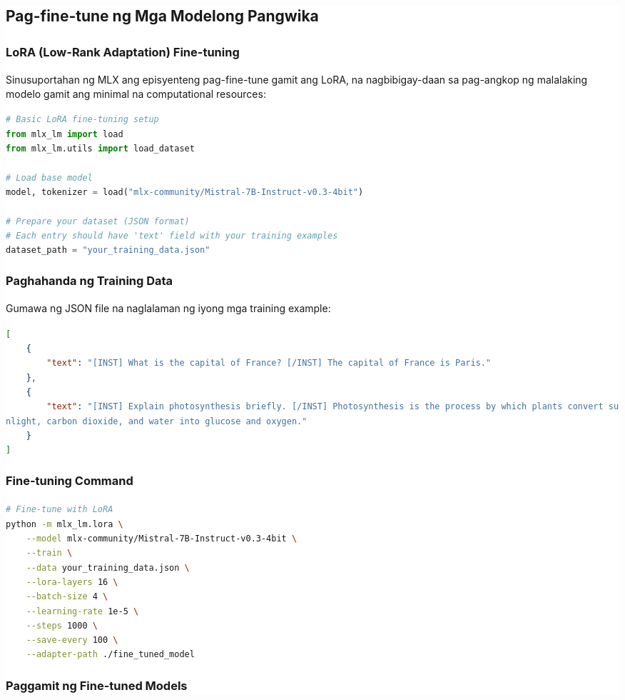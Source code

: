 ## Pag-fine-tune ng Mga Modelong Pangwika

### LoRA (Low-Rank Adaptation) Fine-tuning

Sinusuportahan ng MLX ang episyenteng pag-fine-tune gamit ang LoRA, na nagbibigay-daan sa pag-angkop ng malalaking modelo gamit ang minimal na computational resources:

```python
# Basic LoRA fine-tuning setup
from mlx_lm import load
from mlx_lm.utils import load_dataset

# Load base model
model, tokenizer = load("mlx-community/Mistral-7B-Instruct-v0.3-4bit")

# Prepare your dataset (JSON format)
# Each entry should have 'text' field with your training examples
dataset_path = "your_training_data.json"
```

### Paghahanda ng Training Data

Gumawa ng JSON file na naglalaman ng iyong mga training example:

```json
[
    {
        "text": "[INST] What is the capital of France? [/INST] The capital of France is Paris."
    },
    {
        "text": "[INST] Explain photosynthesis briefly. [/INST] Photosynthesis is the process by which plants convert sunlight, carbon dioxide, and water into glucose and oxygen."
    }
]
```

### Fine-tuning Command

```bash
# Fine-tune with LoRA
python -m mlx_lm.lora \
    --model mlx-community/Mistral-7B-Instruct-v0.3-4bit \
    --train \
    --data your_training_data.json \
    --lora-layers 16 \
    --batch-size 4 \
    --learning-rate 1e-5 \
    --steps 1000 \
    --save-every 100 \
    --adapter-path ./fine_tuned_model
```

### Paggamit ng Fine-tuned Models
